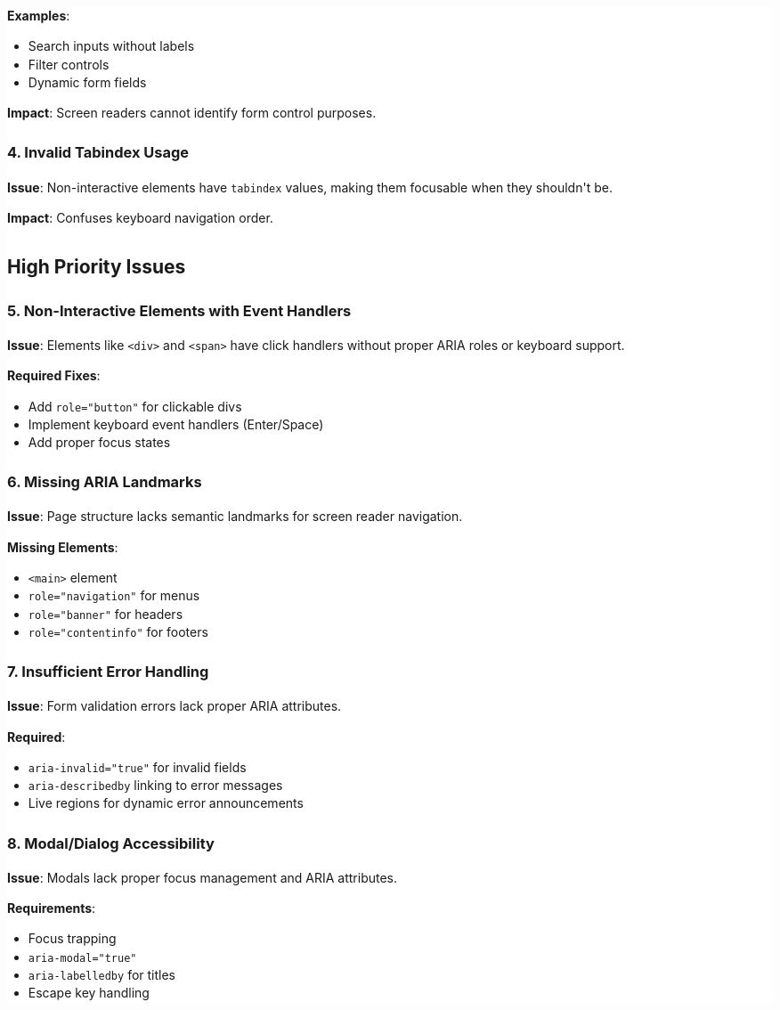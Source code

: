 **Examples**:
- Search inputs without labels
- Filter controls
- Dynamic form fields

**Impact**: Screen readers cannot identify form control purposes.

### 4. Invalid Tabindex Usage

**Issue**: Non-interactive elements have `tabindex` values, making them focusable when they shouldn't be.

**Impact**: Confuses keyboard navigation order.

## High Priority Issues

### 5. Non-Interactive Elements with Event Handlers

**Issue**: Elements like `<div>` and `<span>` have click handlers without proper ARIA roles or keyboard support.

**Required Fixes**:
- Add `role="button"` for clickable divs
- Implement keyboard event handlers (Enter/Space)
- Add proper focus states

### 6. Missing ARIA Landmarks

**Issue**: Page structure lacks semantic landmarks for screen reader navigation.

**Missing Elements**:
- `<main>` element
- `role="navigation"` for menus
- `role="banner"` for headers
- `role="contentinfo"` for footers

### 7. Insufficient Error Handling

**Issue**: Form validation errors lack proper ARIA attributes.

**Required**:
- `aria-invalid="true"` for invalid fields
- `aria-describedby` linking to error messages
- Live regions for dynamic error announcements

### 8. Modal/Dialog Accessibility

**Issue**: Modals lack proper focus management and ARIA attributes.

**Requirements**:
- Focus trapping
- `aria-modal="true"`
- `aria-labelledby` for titles
- Escape key handling
